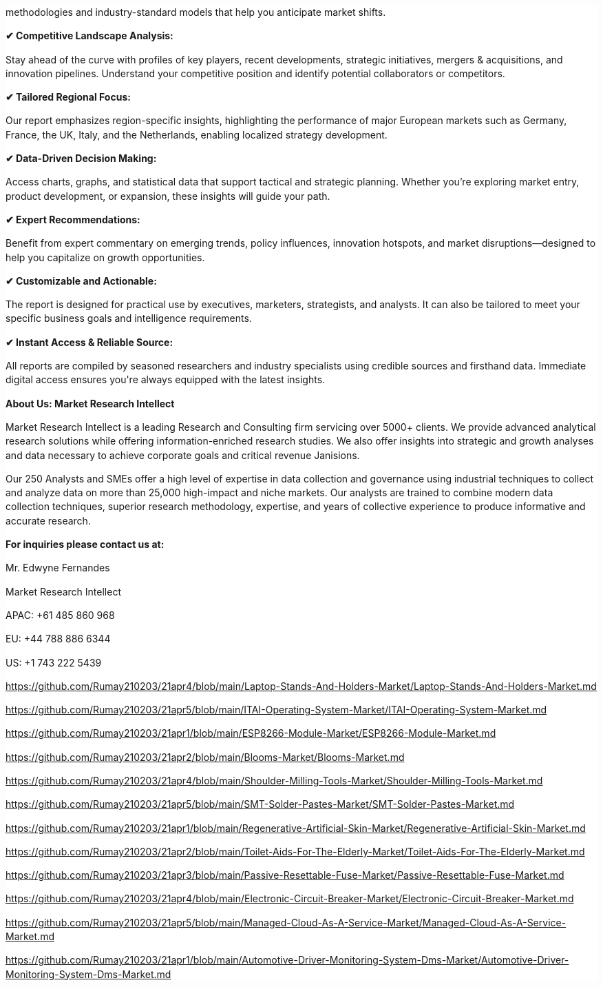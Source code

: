 methodologies and industry-standard models that help you anticipate market shifts.</p><p><strong>✔ Competitive Landscape Analysis:</strong></p><p>Stay ahead of the curve with profiles of key players, recent developments, strategic initiatives, mergers &amp; acquisitions, and innovation pipelines. Understand your competitive position and identify potential collaborators or competitors.</p><p><strong>✔ Tailored Regional Focus:</strong></p><p>Our report emphasizes region-specific insights, highlighting the performance of major European markets such as Germany, France, the UK, Italy, and the Netherlands, enabling localized strategy development.</p><p><strong>✔ Data-Driven Decision Making:</strong></p><p>Access charts, graphs, and statistical data that support tactical and strategic planning. Whether you&rsquo;re exploring market entry, product development, or expansion, these insights will guide your path.</p><p><strong>✔ Expert Recommendations:</strong></p><p>Benefit from expert commentary on emerging trends, policy influences, innovation hotspots, and market disruptions&mdash;designed to help you capitalize on growth opportunities.</p><p><strong>✔ Customizable and Actionable:</strong></p><p>The report is designed for practical use by executives, marketers, strategists, and analysts. It can also be tailored to meet your specific business goals and intelligence requirements.</p><p><strong>✔ Instant Access &amp; Reliable Source:</strong></p><p>All reports are compiled by seasoned researchers and industry specialists using credible sources and firsthand data. Immediate digital access ensures you're always equipped with the latest insights.</p><p><strong><span class="font-[700]">About Us: Market Research Intellect</span></strong></p><p><span class="">Market Research Intellect is a leading Research and Consulting firm servicing over 5000+ clients. We provide advanced analytical research solutions while offering information-enriched research studies.&nbsp;</span>We also offer insights into strategic and growth analyses and data necessary to achieve corporate goals and critical revenue Janisions.</p><p><span class="">Our 250 Analysts and SMEs offer a high level of expertise in data collection and governance using industrial techniques to collect and analyze data on more than 25,000 high-impact and niche markets. Our analysts are trained to combine modern data collection techniques, superior research methodology, expertise, and years of collective experience to produce informative and accurate research.</span></p><p><strong>For inquiries please contact us at:</strong></p><p>Mr. Edwyne Fernandes</p><p>Market Research Intellect</p><p>APAC: +61 485 860 968</p><p>EU: +44 788 886 6344</p><p>US: +1 743 222 5439</p><p><a href="https://github.com/Rumay210203/21apr4/blob/main/Laptop-Stands-And-Holders-Market/Laptop-Stands-And-Holders-Market.md">https://github.com/Rumay210203/21apr4/blob/main/Laptop-Stands-And-Holders-Market/Laptop-Stands-And-Holders-Market.md</a></p><p><a href="https://github.com/Rumay210203/21apr5/blob/main/ITAI-Operating-System-Market/ITAI-Operating-System-Market.md">https://github.com/Rumay210203/21apr5/blob/main/ITAI-Operating-System-Market/ITAI-Operating-System-Market.md</a></p><p><a href="https://github.com/Rumay210203/21apr1/blob/main/ESP8266-Module-Market/ESP8266-Module-Market.md">https://github.com/Rumay210203/21apr1/blob/main/ESP8266-Module-Market/ESP8266-Module-Market.md</a></p><p><a href="https://github.com/Rumay210203/21apr2/blob/main/Blooms-Market/Blooms-Market.md">https://github.com/Rumay210203/21apr2/blob/main/Blooms-Market/Blooms-Market.md</a></p><p><a href="https://github.com/Rumay210203/21apr4/blob/main/Shoulder-Milling-Tools-Market/Shoulder-Milling-Tools-Market.md">https://github.com/Rumay210203/21apr4/blob/main/Shoulder-Milling-Tools-Market/Shoulder-Milling-Tools-Market.md</a></p><p><a href="https://github.com/Rumay210203/21apr5/blob/main/SMT-Solder-Pastes-Market/SMT-Solder-Pastes-Market.md">https://github.com/Rumay210203/21apr5/blob/main/SMT-Solder-Pastes-Market/SMT-Solder-Pastes-Market.md</a></p><p><a href="https://github.com/Rumay210203/21apr1/blob/main/Regenerative-Artificial-Skin-Market/Regenerative-Artificial-Skin-Market.md">https://github.com/Rumay210203/21apr1/blob/main/Regenerative-Artificial-Skin-Market/Regenerative-Artificial-Skin-Market.md</a></p><p><a href="https://github.com/Rumay210203/21apr2/blob/main/Toilet-Aids-For-The-Elderly-Market/Toilet-Aids-For-The-Elderly-Market.md">https://github.com/Rumay210203/21apr2/blob/main/Toilet-Aids-For-The-Elderly-Market/Toilet-Aids-For-The-Elderly-Market.md</a></p><p><a href="https://github.com/Rumay210203/21apr3/blob/main/Passive-Resettable-Fuse-Market/Passive-Resettable-Fuse-Market.md">https://github.com/Rumay210203/21apr3/blob/main/Passive-Resettable-Fuse-Market/Passive-Resettable-Fuse-Market.md</a></p><p><a href="https://github.com/Rumay210203/21apr4/blob/main/Electronic-Circuit-Breaker-Market/Electronic-Circuit-Breaker-Market.md">https://github.com/Rumay210203/21apr4/blob/main/Electronic-Circuit-Breaker-Market/Electronic-Circuit-Breaker-Market.md</a></p><p><a href="https://github.com/Rumay210203/21apr5/blob/main/Managed-Cloud-As-A-Service-Market/Managed-Cloud-As-A-Service-Market.md">https://github.com/Rumay210203/21apr5/blob/main/Managed-Cloud-As-A-Service-Market/Managed-Cloud-As-A-Service-Market.md</a></p><p><a href="https://github.com/Rumay210203/21apr1/blob/main/Automotive-Driver-Monitoring-System-Dms-Market/Automotive-Driver-Monitoring-System-Dms-Market.md">https://github.com/Rumay210203/21apr1/blob/main/Automotive-Driver-Monitoring-System-Dms-Market/Automotive-Driver-Monitoring-System-Dms-Market.md</a></p>
